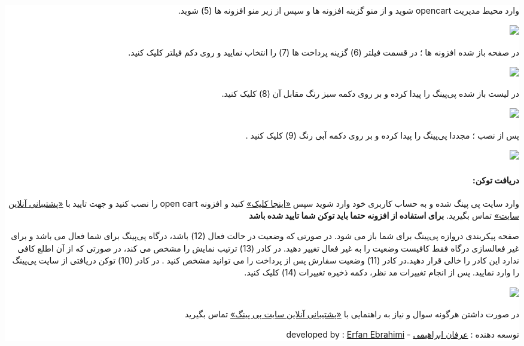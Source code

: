 <p dir="rtl">
وارد محیط مدیریت opencart شوید و از منو گزینه افزونه ها و سپس از زیر منو افزونه ها (5) شوید. 
</p>
<p dir="rtl">
<img width="90%" src="https://github.com/yeganehha/payping-insatll-help-asset-/blob/master/plugins-opencart-V3/select%20module.PNG?raw=true" />
</p>
  <p dir="rtl">
در صفحه باز شده افزونه ها ؛ در قسمت فیلتر (6) گزینه پرداخت ها (7) را انتخاب نمایید و روی دکم فیلتر کلیک کنید. 
</p>
<p dir="rtl">
<img width="60%" src="https://github.com/yeganehha/payping-insatll-help-asset-/blob/master/plugins-opencart-V3/select%20type%20module.PNG"/>
</p>
  <p dir="rtl">
در لیست باز شده پی‌پینگ را پیدا کرده و بر روی دکمه سبز رنگ مقابل آن (8) کلیک کنید. 
</p>
<p dir="rtl">
<img width="60%" src="https://github.com/yeganehha/payping-insatll-help-asset-/blob/master/plugins-opencart-V3/install.PNG?raw=true"/>
</p>
  <p dir="rtl">
پس از نصب ؛ مجددا پی‌پینگ را پیدا کرده و بر روی دکمه آبی رنگ (9) کلیک کنید . 
</p>
<p dir="rtl">
<img width="60%" src="https://github.com/yeganehha/payping-insatll-help-asset-/blob/master/plugins-opencart-V3/edit.PNG?raw=true"/>
</p>
<h4 dir="rtl">دریافت توکن:</h4>
<p dir="rtl">
وارد سایت پی پینگ شده و به حساب کاربری خود وارد شوید سپس 
 <a href="https://app.payping.ir/apps">«اینجا کلیک»</a>
 کنید و افزونه open cart را نصب کنید و جهت تایید با
 <a href="https://payping.ir">«پشتیبانی آنلاین سایت»</a>
 تماس بگیرید. <b>برای استفاده از افزونه حتما باید توکن شما تایید شده باشد</b>
</p>
   <p dir="rtl">
صفحه پیکربندی دروازه پی‌پینگ برای شما باز می شود. در صورتی که وضعیت در حالت فعال (12) باشد، درگاه پی‌پینگ برای شما فعال می باشد و برای غیر فعالسازی درگاه فقط کافیست وضعیت را به غیر فعال تغییر دهید. در کادر (13) ترتیب نمایش را مشخص می کند، در صورتی که از آن اطلع کافی ندارد این کادر را خالی قرار دهید.در کادر (11) وضعیت سفارش پس از پرداخت را می توانید مشخص کنید . در کادر (10) توکن دریافتی از سایت پی‌پینگ را وارد نمایید. پس از انجام تغییرات مد نظر، دکمه ذخیره تغییرات (14) کلیک کنید. 
 </p>
<p dir="rtl">
<img width="100%" src="https://github.com/yeganehha/payping-insatll-help-asset-/blob/master/plugins-opencart-V3/payping.PNG?raw=true" />
</p>
<p dir="rtl">
در صورت داشتن هرگونه سوال و نیاز به راهنمایی با 
 <a href="https://payping.ir">«پشتیبانی آنلاین سایت پی پینگ»</a>
 تماس بگیرید
</p>
  <p dir="rtl">
توسعه دهنده :  
 <a href="http://erfanebrahimi.ir">عرفان ابراهیمی</a> - developed by :
  <a href="http://erfanebrahimi.ir">Erfan Ebrahimi</a>
</p>
<div>
